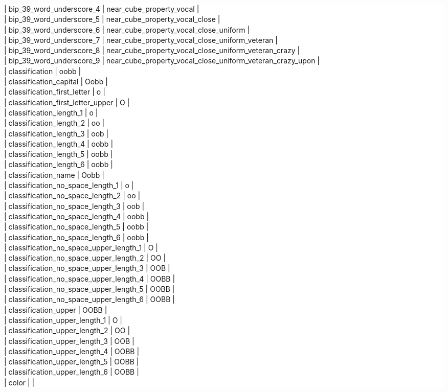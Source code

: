 | bip_39_word_underscore_4 | near_cube_property_vocal |  
| bip_39_word_underscore_5 | near_cube_property_vocal_close |  
| bip_39_word_underscore_6 | near_cube_property_vocal_close_uniform |  
| bip_39_word_underscore_7 | near_cube_property_vocal_close_uniform_veteran |  
| bip_39_word_underscore_8 | near_cube_property_vocal_close_uniform_veteran_crazy |  
| bip_39_word_underscore_9 | near_cube_property_vocal_close_uniform_veteran_crazy_upon |  
| classification | oobb |  
| classification_capital | Oobb |  
| classification_first_letter | o |  
| classification_first_letter_upper | O |  
| classification_length_1 | o |  
| classification_length_2 | oo |  
| classification_length_3 | oob |  
| classification_length_4 | oobb |  
| classification_length_5 | oobb |  
| classification_length_6 | oobb |  
| classification_name | Oobb |  
| classification_no_space_length_1 | o |  
| classification_no_space_length_2 | oo |  
| classification_no_space_length_3 | oob |  
| classification_no_space_length_4 | oobb |  
| classification_no_space_length_5 | oobb |  
| classification_no_space_length_6 | oobb |  
| classification_no_space_upper_length_1 | O |  
| classification_no_space_upper_length_2 | OO |  
| classification_no_space_upper_length_3 | OOB |  
| classification_no_space_upper_length_4 | OOBB |  
| classification_no_space_upper_length_5 | OOBB |  
| classification_no_space_upper_length_6 | OOBB |  
| classification_upper | OOBB |  
| classification_upper_length_1 | O |  
| classification_upper_length_2 | OO |  
| classification_upper_length_3 | OOB |  
| classification_upper_length_4 | OOBB |  
| classification_upper_length_5 | OOBB |  
| classification_upper_length_6 | OOBB |  
| color |  |  